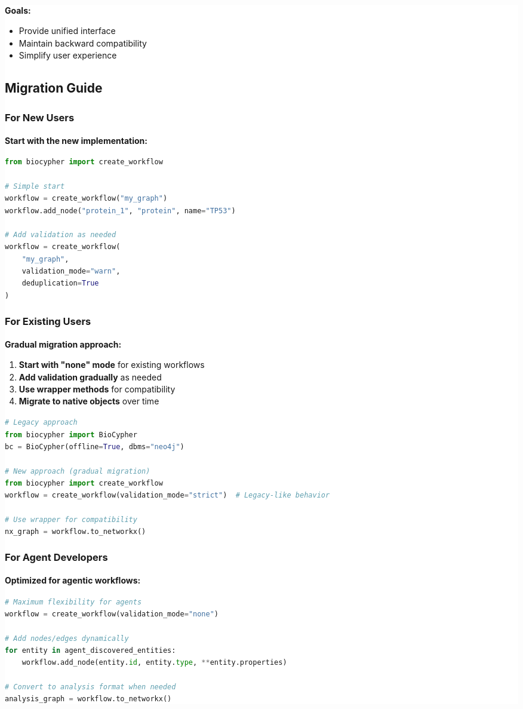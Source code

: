 **Goals:**

- Provide unified interface
- Maintain backward compatibility
- Simplify user experience

## Migration Guide

### For New Users

**Start with the new implementation:**

```python
from biocypher import create_workflow

# Simple start
workflow = create_workflow("my_graph")
workflow.add_node("protein_1", "protein", name="TP53")

# Add validation as needed
workflow = create_workflow(
    "my_graph", 
    validation_mode="warn",
    deduplication=True
)
```

### For Existing Users

**Gradual migration approach:**

1. **Start with "none" mode** for existing workflows
2. **Add validation gradually** as needed
3. **Use wrapper methods** for compatibility
4. **Migrate to native objects** over time

```python
# Legacy approach
from biocypher import BioCypher
bc = BioCypher(offline=True, dbms="neo4j")

# New approach (gradual migration)
from biocypher import create_workflow
workflow = create_workflow(validation_mode="strict")  # Legacy-like behavior

# Use wrapper for compatibility
nx_graph = workflow.to_networkx()
```

### For Agent Developers

**Optimized for agentic workflows:**

```python
# Maximum flexibility for agents
workflow = create_workflow(validation_mode="none")

# Add nodes/edges dynamically
for entity in agent_discovered_entities:
    workflow.add_node(entity.id, entity.type, **entity.properties)

# Convert to analysis format when needed
analysis_graph = workflow.to_networkx()
```
